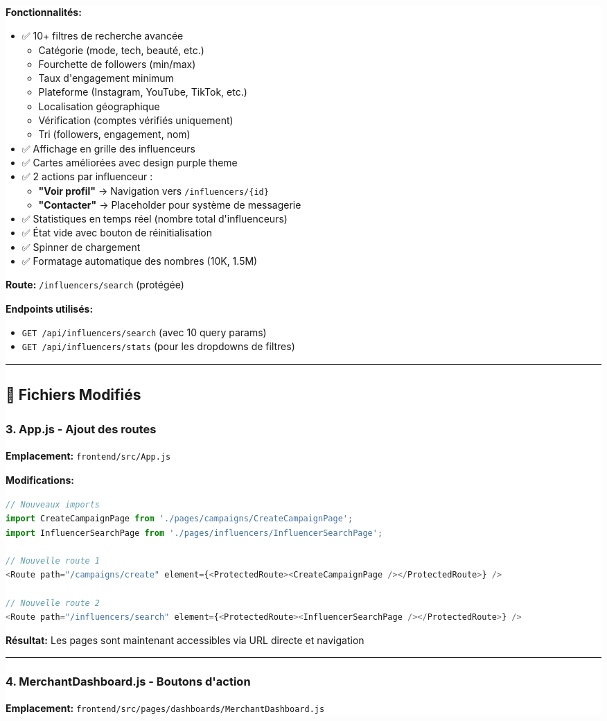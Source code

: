 **Fonctionnalités:**
- ✅ 10+ filtres de recherche avancée
  - Catégorie (mode, tech, beauté, etc.)
  - Fourchette de followers (min/max)
  - Taux d'engagement minimum
  - Plateforme (Instagram, YouTube, TikTok, etc.)
  - Localisation géographique
  - Vérification (comptes vérifiés uniquement)
  - Tri (followers, engagement, nom)
- ✅ Affichage en grille des influenceurs
- ✅ Cartes améliorées avec design purple theme
- ✅ 2 actions par influenceur :
  - **"Voir profil"** → Navigation vers `/influencers/{id}`
  - **"Contacter"** → Placeholder pour système de messagerie
- ✅ Statistiques en temps réel (nombre total d'influenceurs)
- ✅ État vide avec bouton de réinitialisation
- ✅ Spinner de chargement
- ✅ Formatage automatique des nombres (10K, 1.5M)

**Route:** `/influencers/search` (protégée)

**Endpoints utilisés:**
- `GET /api/influencers/search` (avec 10 query params)
- `GET /api/influencers/stats` (pour les dropdowns de filtres)

---

## 🔧 Fichiers Modifiés

### 3. **App.js** - Ajout des routes
**Emplacement:** `frontend/src/App.js`

**Modifications:**
```javascript
// Nouveaux imports
import CreateCampaignPage from './pages/campaigns/CreateCampaignPage';
import InfluencerSearchPage from './pages/influencers/InfluencerSearchPage';

// Nouvelle route 1
<Route path="/campaigns/create" element={<ProtectedRoute><CreateCampaignPage /></ProtectedRoute>} />

// Nouvelle route 2
<Route path="/influencers/search" element={<ProtectedRoute><InfluencerSearchPage /></ProtectedRoute>} />
```

**Résultat:** Les pages sont maintenant accessibles via URL directe et navigation

---

### 4. **MerchantDashboard.js** - Boutons d'action
**Emplacement:** `frontend/src/pages/dashboards/MerchantDashboard.js`
